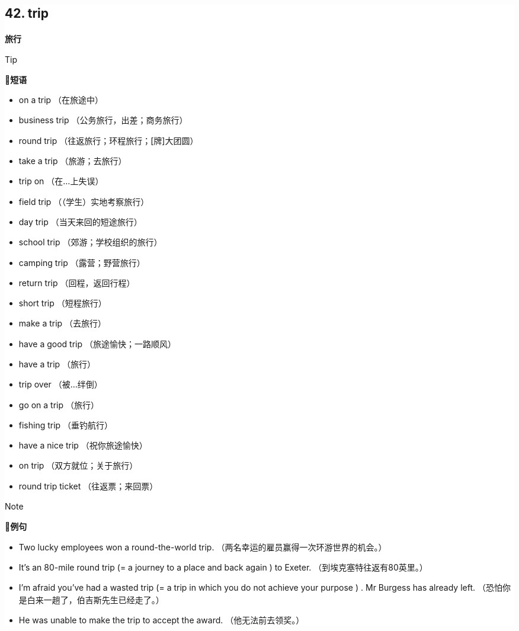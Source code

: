 ## 42. trip

**旅行**

> [!TIP]
> **🤩短语**
> - on a trip （在旅途中）
>
> - business trip （公务旅行，出差；商务旅行）
>
> - round trip （往返旅行；环程旅行；[牌]大团圆）
>
> - take a trip （旅游；去旅行）
>
> - trip on （在…上失误）
>
> - field trip （（学生）实地考察旅行）
>
> - day trip （当天来回的短途旅行）
>
> - school trip （郊游；学校组织的旅行）
>
> - camping trip （露营；野营旅行）
>
> - return trip （回程，返回行程）
>
> - short trip （短程旅行）
>
> - make a trip （去旅行）
>
> - have a good trip （旅途愉快；一路顺风）
>
> - have a trip （旅行）
>
> - trip over （被…绊倒）
>
> - go on a trip （旅行）
>
> - fishing trip （垂钓航行）
>
> - have a nice trip （祝你旅途愉快）
>
> - on trip （双方就位；关于旅行）
>
> - round trip ticket （往返票；来回票）
>

> [!NOTE]
> **🎤例句**
> - Two lucky employees won a round-the-world trip. （两名幸运的雇员赢得一次环游世界的机会。）
>
> - It’s an 80-mile round trip (= a journey to a place and back again ) to Exeter. （到埃克塞特往返有80英里。）
>
> - I’m afraid you’ve had a wasted trip (= a trip in which you do not achieve your purpose ) . Mr Burgess has already left. （恐怕你是白来一趟了，伯吉斯先生已经走了。）
>
> - He was unable to make the trip to accept the award. （他无法前去领奖。）
>
